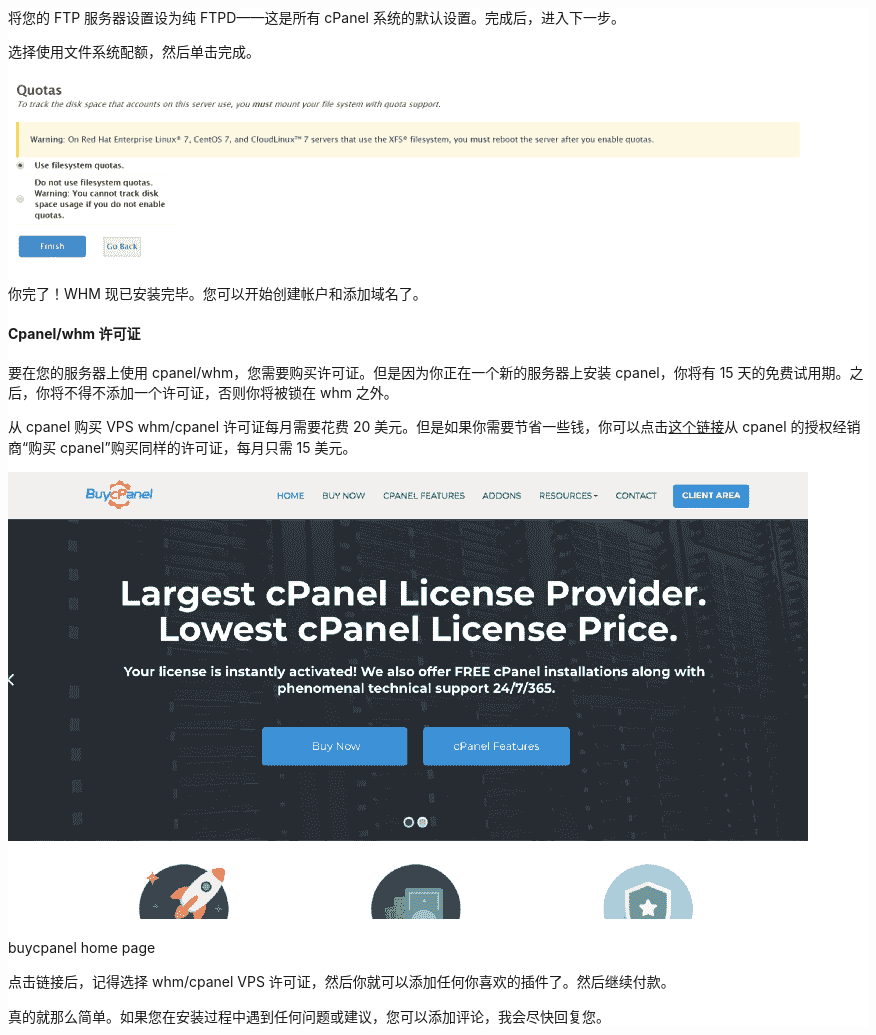 将您的 FTP 服务器设置设为纯 FTPD——这是所有 cPanel 系统的默认设置。完成后，进入下一步。

选择使用文件系统配额，然后单击完成。

![fHrlNyeDk-wwNBIZguYKijcdkXM6GlZaBazm](img/b7abb01ced4d8a26ba82a658ee45187a.png)

你完了！WHM 现已安装完毕。您可以开始创建帐户和添加域名了。

#### Cpanel/whm 许可证

要在您的服务器上使用 cpanel/whm，您需要购买许可证。但是因为你正在一个新的服务器上安装 cpanel，你将有 15 天的免费试用期。之后，你将不得不添加一个许可证，否则你将被锁在 whm 之外。

从 cpanel 购买 VPS whm/cpanel 许可证每月需要花费 20 美元。但是如果你需要节省一些钱，你可以点击[这个链接](https://www.buycpanel.com/)从 cpanel 的授权经销商“购买 cpanel”购买同样的许可证，每月只需 15 美元。

![dm4vk7s3kVYmFDOTdkzcZuX5TyoFE3XHljIR](img/eb86c7db54bced29f959dfb6466cbe89.png)

buycpanel home page

点击链接后，记得选择 whm/cpanel VPS 许可证，然后你就可以添加任何你喜欢的插件了。然后继续付款。

真的就那么简单。如果您在安装过程中遇到任何问题或建议，您可以添加评论，我会尽快回复您。